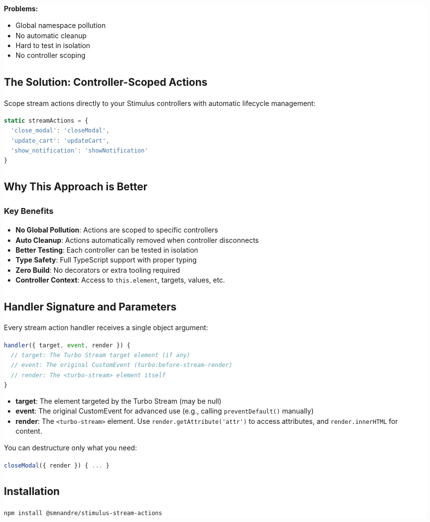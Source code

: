**Problems:**
- Global namespace pollution
- No automatic cleanup
- Hard to test in isolation
- No controller scoping

## The Solution: Controller-Scoped Actions

Scope stream actions directly to your Stimulus controllers with automatic lifecycle management:

```js
static streamActions = {
  'close_modal': 'closeModal',
  'update_cart': 'updateCart',
  'show_notification': 'showNotification'
}
```

## Why This Approach is Better

### Key Benefits
- **No Global Pollution**: Actions are scoped to specific controllers
- **Auto Cleanup**: Actions automatically removed when controller disconnects
- **Better Testing**: Each controller can be tested in isolation
- **Type Safety**: Full TypeScript support with proper typing
- **Zero Build**: No decorators or extra tooling required
- **Controller Context**: Access to `this.element`, targets, values, etc.

## Handler Signature and Parameters

Every stream action handler receives a single object argument:

```js
handler({ target, event, render }) {
  // target: The Turbo Stream target element (if any)
  // event: The original CustomEvent (turbo:before-stream-render)
  // render: The <turbo-stream> element itself
}
```
- **target**: The element targeted by the Turbo Stream (may be null)
- **event**: The original CustomEvent for advanced use (e.g., calling `preventDefault()` manually)
- **render**: The `<turbo-stream>` element. Use `render.getAttribute('attr')` to access attributes, and `render.innerHTML` for content.

You can destructure only what you need:
```js
closeModal({ render }) { ... }
```

## Installation

```bash
npm install @smnandre/stimulus-stream-actions
```
